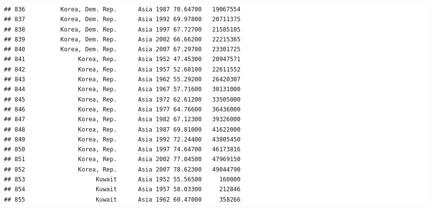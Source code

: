     ## 836          Korea, Dem. Rep.      Asia 1987 70.64700   19067554
    ## 837          Korea, Dem. Rep.      Asia 1992 69.97800   20711375
    ## 838          Korea, Dem. Rep.      Asia 1997 67.72700   21585105
    ## 839          Korea, Dem. Rep.      Asia 2002 66.66200   22215365
    ## 840          Korea, Dem. Rep.      Asia 2007 67.29700   23301725
    ## 841               Korea, Rep.      Asia 1952 47.45300   20947571
    ## 842               Korea, Rep.      Asia 1957 52.68100   22611552
    ## 843               Korea, Rep.      Asia 1962 55.29200   26420307
    ## 844               Korea, Rep.      Asia 1967 57.71600   30131000
    ## 845               Korea, Rep.      Asia 1972 62.61200   33505000
    ## 846               Korea, Rep.      Asia 1977 64.76600   36436000
    ## 847               Korea, Rep.      Asia 1982 67.12300   39326000
    ## 848               Korea, Rep.      Asia 1987 69.81000   41622000
    ## 849               Korea, Rep.      Asia 1992 72.24400   43805450
    ## 850               Korea, Rep.      Asia 1997 74.64700   46173816
    ## 851               Korea, Rep.      Asia 2002 77.04500   47969150
    ## 852               Korea, Rep.      Asia 2007 78.62300   49044790
    ## 853                    Kuwait      Asia 1952 55.56500     160000
    ## 854                    Kuwait      Asia 1957 58.03300     212846
    ## 855                    Kuwait      Asia 1962 60.47000     358266